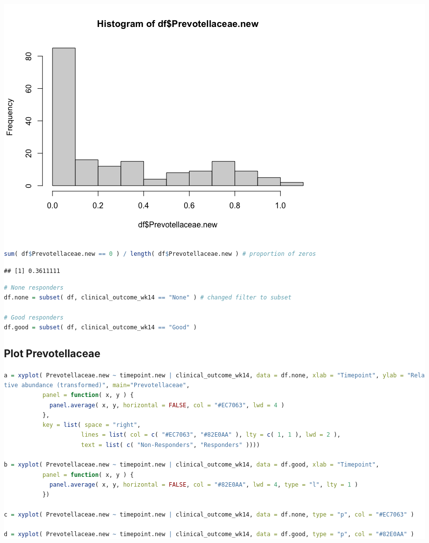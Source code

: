 ![](Top_15_Mixed_Models_files/figure-gfm/Histogramm%20Prevotellaceae-2.png)

``` r
sum( df$Prevotellaceae.new == 0 ) / length( df$Prevotellaceae.new ) # proportion of zeros
```

    ## [1] 0.3611111

``` r
# None responders
df.none = subset( df, clinical_outcome_wk14 == "None" ) # changed filter to subset

# Good responders
df.good = subset( df, clinical_outcome_wk14 == "Good" )
```

## Plot Prevotellaceae

``` r
a = xyplot( Prevotellaceae.new ~ timepoint.new | clinical_outcome_wk14, data = df.none, xlab = "Timepoint", ylab = "Relative abundance (transformed)", main="Prevotellaceae", 
           panel = function( x, y ) {
             panel.average( x, y, horizontal = FALSE, col = "#EC7063", lwd = 4 )
           },
           key = list( space = "right", 
                      lines = list( col = c( "#EC7063", "#82E0AA" ), lty = c( 1, 1 ), lwd = 2 ), 
                      text = list( c( "Non-Responders", "Responders" ))))

b = xyplot( Prevotellaceae.new ~ timepoint.new | clinical_outcome_wk14, data = df.good, xlab = "Timepoint",
           panel = function( x, y ) {
             panel.average( x, y, horizontal = FALSE, col = "#82E0AA", lwd = 4, type = "l", lty = 1 )
           })

c = xyplot( Prevotellaceae.new ~ timepoint.new | clinical_outcome_wk14, data = df.none, type = "p", col = "#EC7063" )

d = xyplot( Prevotellaceae.new ~ timepoint.new | clinical_outcome_wk14, data = df.good, type = "p", col = "#82E0AA" )
```